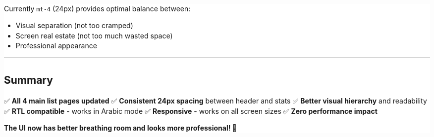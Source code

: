 Currently `mt-4` (24px) provides optimal balance between:
- Visual separation (not too cramped)
- Screen real estate (not too much wasted space)
- Professional appearance

---

## Summary

✅ **All 4 main list pages updated**
✅ **Consistent 24px spacing** between header and stats
✅ **Better visual hierarchy** and readability
✅ **RTL compatible** - works in Arabic mode
✅ **Responsive** - works on all screen sizes
✅ **Zero performance impact**

**The UI now has better breathing room and looks more professional! 🎉**
